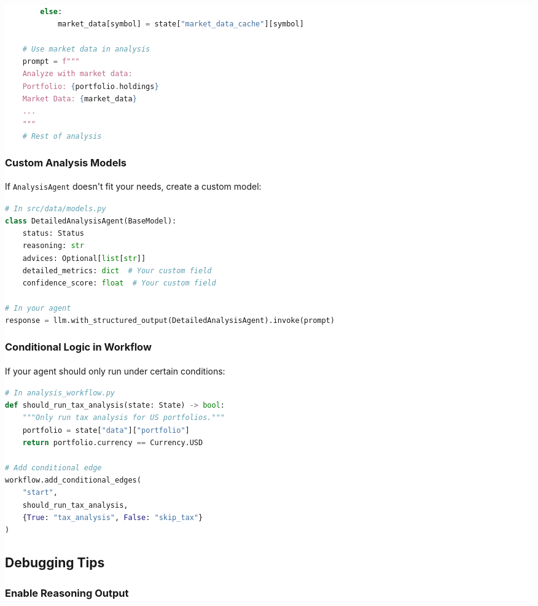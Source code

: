 ```python
        else:
            market_data[symbol] = state["market_data_cache"][symbol]
    
    # Use market data in analysis
    prompt = f"""
    Analyze with market data:
    Portfolio: {portfolio.holdings}
    Market Data: {market_data}
    ...
    """
    # Rest of analysis
```

### Custom Analysis Models

If `AnalysisAgent` doesn't fit your needs, create a custom model:

```python
# In src/data/models.py
class DetailedAnalysisAgent(BaseModel):
    status: Status
    reasoning: str
    advices: Optional[list[str]]
    detailed_metrics: dict  # Your custom field
    confidence_score: float  # Your custom field

# In your agent
response = llm.with_structured_output(DetailedAnalysisAgent).invoke(prompt)
```

### Conditional Logic in Workflow

If your agent should only run under certain conditions:

```python
# In analysis_workflow.py
def should_run_tax_analysis(state: State) -> bool:
    """Only run tax analysis for US portfolios."""
    portfolio = state["data"]["portfolio"]
    return portfolio.currency == Currency.USD

# Add conditional edge
workflow.add_conditional_edges(
    "start",
    should_run_tax_analysis,
    {True: "tax_analysis", False: "skip_tax"}
)
```

## Debugging Tips

### Enable Reasoning Output
